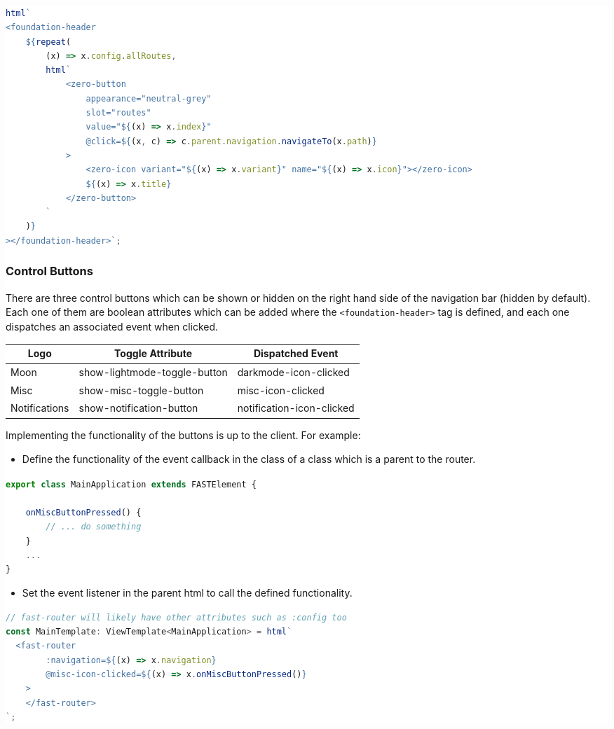 ```javascript
html`
<foundation-header
	${repeat(
		(x) => x.config.allRoutes,
		html`
			<zero-button
				appearance="neutral-grey"
				slot="routes"
				value="${(x) => x.index}"
				@click=${(x, c) => c.parent.navigation.navigateTo(x.path)}
			>
				<zero-icon variant="${(x) => x.variant}" name="${(x) => x.icon}"></zero-icon>
				${(x) => x.title}
			</zero-button>
		`
	)}
></foundation-header>`;
```

### Control Buttons

There are three control buttons which can be shown or hidden on the right hand side of the navigation bar (hidden by default). Each one of them are boolean attributes which can be added where the `<foundation-header>` tag is defined, and each one dispatches an associated event when clicked.

| Logo          | Toggle Attribute             | Dispatched Event          |
|---------------|------------------------------|---------------------------|
| Moon          | show-lightmode-toggle-button | darkmode-icon-clicked     |
| Misc          | show-misc-toggle-button      | misc-icon-clicked         |
| Notifications | show-notification-button     | notification-icon-clicked |

Implementing the functionality of the buttons is up to the client. For example:

- Define the functionality of the event callback in the class of a class which is a parent to the router.

```javascript
export class MainApplication extends FASTElement {

	onMiscButtonPressed() {
		// ... do something
	}
	...
}
```

- Set the event listener in the parent html to call the defined functionality.
```javascript
// fast-router will likely have other attributes such as :config too
const MainTemplate: ViewTemplate<MainApplication> = html`
  <fast-router
		:navigation=${(x) => x.navigation}
		@misc-icon-clicked=${(x) => x.onMiscButtonPressed()}
	>
	</fast-router>
`;
```
